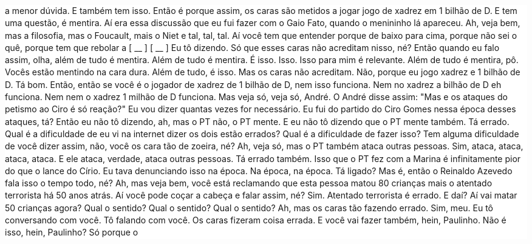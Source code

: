 a menor dúvida.
E também tem isso. Então é porque assim,
os caras são metidos a jogar jogo de
xadrez em 1 bilhão de D. E tem uma
questão, é mentira. Aí era essa
discussão que eu fui fazer com o Gaio
Fato,
quando o menininho lá apareceu. Ah, veja
bem, mas a filosofia, mas o Foucault,
mais o Niet e tal, tal, tal. Aí você tem
que entender porque de baixo para cima,
porque não sei o quê, porque tem que
rebolar a [ __ ] [ __ ] Eu tô dizendo.
Só que esses caras não acreditam nisso,
né? Então quando eu falo assim, olha,
além de tudo é mentira.
Além de tudo é mentira. É isso. Isso.
Isso para mim é relevante. Além de tudo
é mentira, pô. Vocês estão mentindo na
cara dura. Além de tudo, é isso. Mas os
caras não acreditam. Não, porque eu jogo
xadrez e 1 bilhão de D. Tá bom. Então,
então se você é o jogador de xadrez de 1
bilhão de D, nem isso funciona. Nem no
xadrez a bilhão de D eh funciona.
Nem nem o xadrez 1 milhão de D funciona.
Mas veja só, veja só, André. O André
disse assim: "Mas e os ataques do
petismo ao Ciro é só reação?" Eu
vou dizer quantas vezes for necessário.
Eu fui do partido do Ciro Gomes nessa
época desses ataques, tá?
Então eu não tô dizendo, ah, mas o PT
não, o PT mente. E eu não tô dizendo que
o PT mente também. Tá errado. Qual é a
dificuldade de eu vi na internet dizer
os dois estão errados? Qual é a
dificuldade de fazer isso?
Tem alguma dificuldade de você dizer
assim,
não, você os cara tão de zoeira, né? Ah,
veja só, mas o PT também ataca outras
pessoas. Sim, ataca, ataca, ataca,
ataca. E ele ataca, verdade, ataca
outras pessoas. Tá errado também.
Isso que o PT fez com a Marina é
infinitamente pior do que o lance do
Círio. Eu tava denunciando isso na
época. Na época, na época.
Tá ligado? Mas é, então o Reinaldo
Azevedo fala isso o tempo todo, né? Ah,
mas veja bem, você está reclamando que
esta pessoa matou 80 crianças mais o
atentado terrorista
há 50 anos atrás. Aí você pode coçar a
cabeça e falar assim, né? Sim. Atentado
terrorista é errado. E daí? Aí vai matar
50 crianças agora? Qual o sentido?
Qual o sentido? Qual o sentido? Ah, mas
os caras tão fazendo errado. Sim, meu.
Eu tô conversando com você. Tô falando
com você. Os caras fizeram coisa errada.
E você vai fazer também, hein, Paulinho.
Não é isso, hein, Paulinho? Só porque o